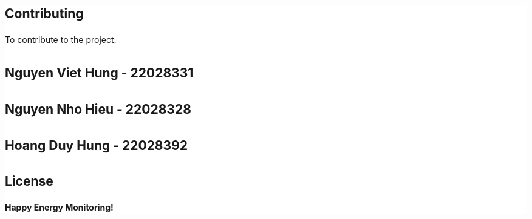 ## **Contributing**

To contribute to the project:
## **Nguyen Viet Hung - 22028331**
## **Nguyen Nho Hieu - 22028328**
## **Hoang Duy Hung - 22028392**
## **License**


**Happy Energy Monitoring!**
